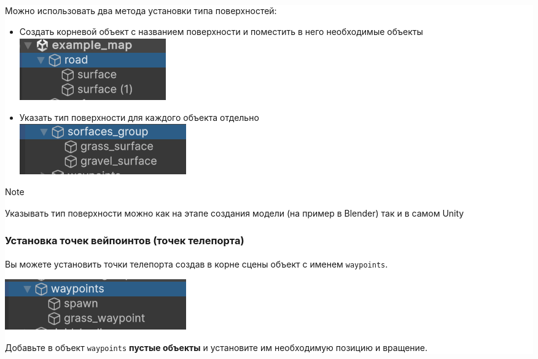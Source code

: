 Можно использовать два метода установки типа поверхностей:
* Создать корневой объект с названием поверхности и поместить в него необходимые объекты  
![maps_surface_group.png](../Images/Maps/maps_surface_group.png)

* Указать тип поверхности для каждого объекта отдельно  
![maps_surface_single.png](../Images/Maps/maps_surface_single.png)

> [!NOTE] 
> Указывать тип поверхности можно как на этапе создания модели (на пример в Blender) так и в самом Unity

### Установка точек вейпоинтов (точек телепорта)

Вы можете установить точки телепорта создав в корне сцены объект с именем `waypoints`.

![maps_waypoints.png](../Images/Maps/maps_waypoints.png)

Добавьте в объект `waypoints` **пустые объекты** и установите им необходимую позицию и вращение.
